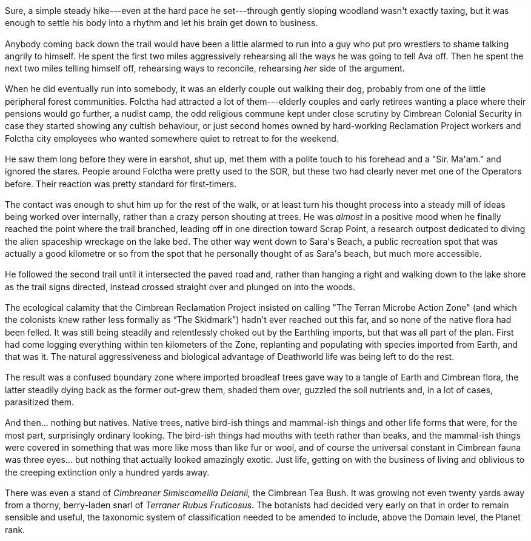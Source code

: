 Sure, a simple steady hike---even at the hard pace he set---through gently sloping woodland wasn't exactly taxing, but it was enough to settle his body into a rhythm and let his brain get down to business.

Anybody coming back down the trail would have been a little alarmed to run into a guy who put pro wrestlers to shame talking angrily to himself. He spent the first two miles aggressively rehearsing all the ways he was going to tell Ava off. Then he spent the next two miles telling himself off, rehearsing ways to reconcile, rehearsing *her* side of the argument.

When he did eventually run into somebody, it was an elderly couple out walking their dog, probably from one of the little peripheral forest communities. Folctha had attracted a lot of them---elderly couples and early retirees wanting a place where their pensions would go further, a nudist camp, the odd religious commune kept under close scrutiny by Cimbrean Colonial Security in case they started showing any cultish behaviour, or just second homes owned by hard-working Reclamation Project workers and Folctha city employees who wanted somewhere quiet to retreat to for the weekend.

He saw them long before they were in earshot, shut up, met them with a polite touch to his forehead and a "Sir. Ma'am." and ignored the stares. People around Folctha were pretty used to the SOR, but these two had clearly never met one of the Operators before. Their reaction was pretty standard for first-timers.

The contact was enough to shut him up for the rest of the walk, or at least turn his thought process into a steady mill of ideas being worked over internally, rather than a crazy person shouting at trees. He was *almost* in a positive mood when he finally reached the point where the trail branched, leading off in one direction toward Scrap Point, a research outpost dedicated to diving the alien spaceship wreckage on the lake bed. The other way went down to Sara's Beach, a public recreation spot that was actually a good kilometre or so from the spot that he personally thought of as Sara's beach, but much more accessible.

He followed the second trail until it intersected the paved road and, rather than hanging a right and walking down to the lake shore as the trail signs directed, instead crossed straight over and plunged on into the woods.

The ecological calamity that the Cimbrean Reclamation Project insisted on calling "The Terran Microbe Action Zone" (and which the colonists knew rather less formally as “The Skidmark”) hadn't ever reached out this far, and so none of the native flora had been felled. It was still being steadily and relentlessly choked out by the Earthling imports, but that was all part of the plan. First had come logging everything within ten kilometers of the Zone, replanting and populating with species imported from Earth, and that was it. The natural aggressiveness and biological advantage of Deathworld life was being left to do the rest.

The result was a confused boundary zone where imported broadleaf trees gave way to a tangle of Earth and Cimbrean flora, the latter steadily dying back as the former out-grew them, shaded them over, guzzled the soil nutrients and, in a lot of cases, parasitized them.

And then… nothing but natives. Native trees, native bird-ish things and mammal-ish things and other life forms that were, for the most part, surprisingly ordinary looking. The bird-ish things had mouths with teeth rather than beaks, and the mammal-ish things were covered in something that was more like moss than like fur or wool, and of course the universal constant in Cimbrean fauna was three eyes… but nothing that actually looked amazingly exotic. Just life, getting on with the business of living and oblivious to the creeping extinction only a hundred yards away.

There was even a stand of *Cimbreaner Simiscamellia Delanii,* the Cimbrean Tea Bush. It was growing not even twenty yards away from a thorny, berry-laden snarl of *Terraner Rubus Fruticosus.* The botanists had decided very early on that in order to remain sensible and useful, the taxonomic system of classification needed to be amended to include, above the Domain level, the Planet rank.
